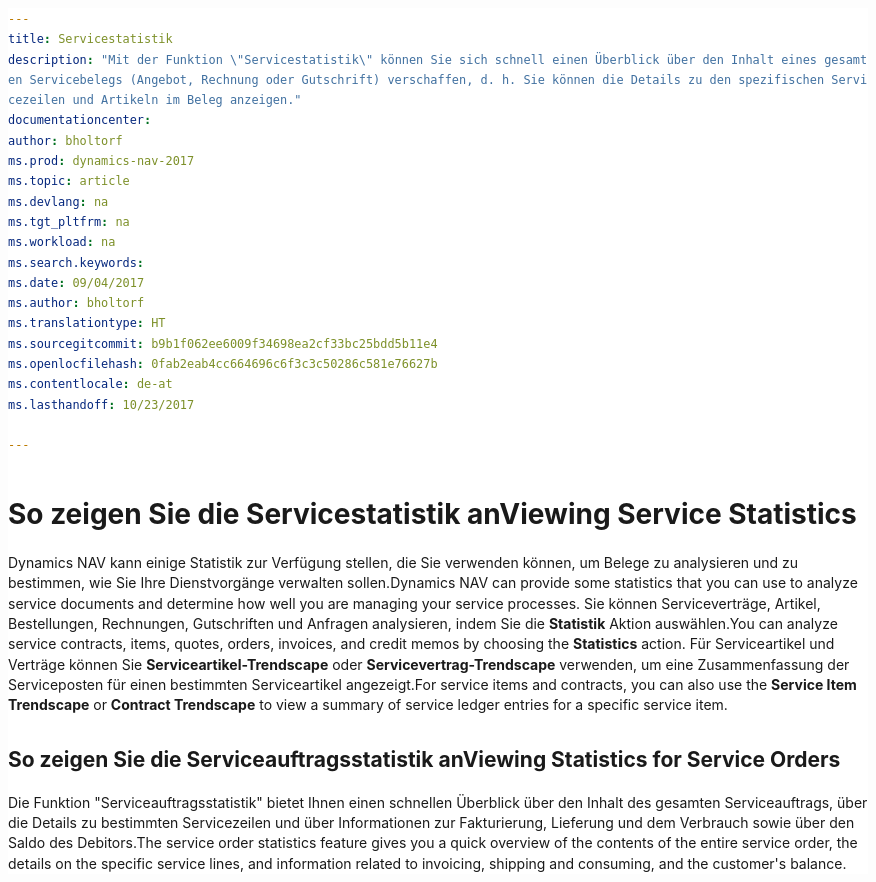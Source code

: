 ```yaml
---
title: Servicestatistik
description: "Mit der Funktion \"Servicestatistik\" können Sie sich schnell einen Überblick über den Inhalt eines gesamten Servicebelegs (Angebot, Rechnung oder Gutschrift) verschaffen, d. h. Sie können die Details zu den spezifischen Servicezeilen und Artikeln im Beleg anzeigen."
documentationcenter: 
author: bholtorf
ms.prod: dynamics-nav-2017
ms.topic: article
ms.devlang: na
ms.tgt_pltfrm: na
ms.workload: na
ms.search.keywords: 
ms.date: 09/04/2017
ms.author: bholtorf
ms.translationtype: HT
ms.sourcegitcommit: b9b1f062ee6009f34698ea2cf33bc25bdd5b11e4
ms.openlocfilehash: 0fab2eab4cc664696c6f3c3c50286c581e76627b
ms.contentlocale: de-at
ms.lasthandoff: 10/23/2017

---
```


# <a name="viewing-service-statistics"></a><span data-ttu-id="6f01d-103">So zeigen Sie die Servicestatistik an</span><span class="sxs-lookup"><span data-stu-id="6f01d-103">Viewing Service Statistics</span></span>
<span data-ttu-id="6f01d-104">Dynamics NAV kann einige Statistik zur Verfügung stellen, die Sie verwenden können, um Belege zu analysieren und zu bestimmen, wie Sie Ihre Dienstvorgänge verwalten sollen.</span><span class="sxs-lookup"><span data-stu-id="6f01d-104">Dynamics NAV can provide some statistics that you can use to analyze service documents and determine how well you are managing your service processes.</span></span> <span data-ttu-id="6f01d-105">Sie können Serviceverträge, Artikel, Bestellungen, Rechnungen, Gutschriften und Anfragen analysieren, indem Sie die **Statistik** Aktion auswählen.</span><span class="sxs-lookup"><span data-stu-id="6f01d-105">You can analyze service contracts, items, quotes, orders, invoices, and credit memos by choosing the **Statistics** action.</span></span> <span data-ttu-id="6f01d-106">Für Serviceartikel und Verträge können Sie **Serviceartikel-Trendscape** oder **Servicevertrag-Trendscape** verwenden, um eine Zusammenfassung der Serviceposten für einen bestimmten Serviceartikel angezeigt.</span><span class="sxs-lookup"><span data-stu-id="6f01d-106">For service items and contracts, you can also use the **Service Item Trendscape** or **Contract Trendscape** to view a summary of service ledger entries for a specific service item.</span></span>   

## <a name="viewing-statistics-for-service-orders"></a><span data-ttu-id="6f01d-107">So zeigen Sie die Serviceauftragsstatistik an</span><span class="sxs-lookup"><span data-stu-id="6f01d-107">Viewing Statistics for Service Orders</span></span>
<span data-ttu-id="6f01d-108">Die Funktion "Serviceauftragsstatistik" bietet Ihnen einen schnellen Überblick über den Inhalt des gesamten Serviceauftrags, über die Details zu bestimmten Servicezeilen und über Informationen zur Fakturierung, Lieferung und dem Verbrauch sowie über den Saldo des Debitors.</span><span class="sxs-lookup"><span data-stu-id="6f01d-108">The service order statistics feature gives you a quick overview of the contents of the entire service order, the details on the specific service lines, and information related to invoicing, shipping and consuming, and the customer's balance.</span></span>  
